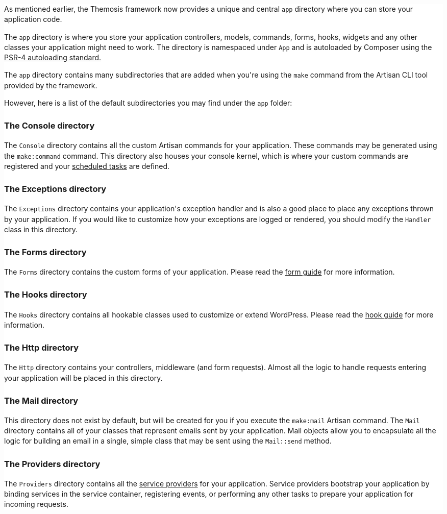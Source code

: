 As mentioned earlier, the Themosis framework now provides a unique and central `app` directory where you can store your application code.

The `app` directory is where you store your application controllers, models, commands, forms, hooks, widgets and any other classes your application might need to work. The directory is namespaced under `App` and is autoloaded by Composer using the [PSR-4 autoloading standard.](https://www.php-fig.org/psr/psr-4/)

The `app` directory contains many subdirectories that are added when you're using the `make` command from the Artisan CLI tool provided by the framework.

However, here is a list of the default subdirectories you may find under the `app` folder:

### The Console directory

The `Console` directory contains all the custom Artisan commands for your application. These commands may be generated using the `make:command` command. This directory also houses your console kernel, which is where your custom commands are registered and your [scheduled tasks]({{url}}/scheduling) are defined.

### The Exceptions directory

The `Exceptions` directory contains your application's exception handler and is also a good place to place any exceptions thrown by your application. If you would like to customize how your exceptions are logged or rendered, you should modify the `Handler` class in this directory.

### The Forms directory

The `Forms` directory contains the custom forms of your application. Please read the [form guide]({{url}}/form) for more information.

### The Hooks directory

The `Hooks` directory contains all hookable classes used to customize or extend WordPress. Please read the [hook guide]({{url}}/hook) for more information.

### The Http directory

The `Http` directory contains your controllers, middleware (and form requests). Almost all the logic to handle requests entering your application will be placed in this directory.

### The Mail directory

This directory does not exist by default, but will be created for you if you execute the `make:mail` Artisan command. The `Mail` directory contains all of your classes that represent emails sent by your application. Mail objects allow you to encapsulate all the logic for building an email in a single, simple class that may be sent using the `Mail::send` method.

### The Providers directory

The `Providers` directory contains all the [service providers]({{url}}/providers) for your application. Service providers bootstrap your application by binding services in the service container, registering events, or performing any other tasks to prepare your application for incoming requests.
